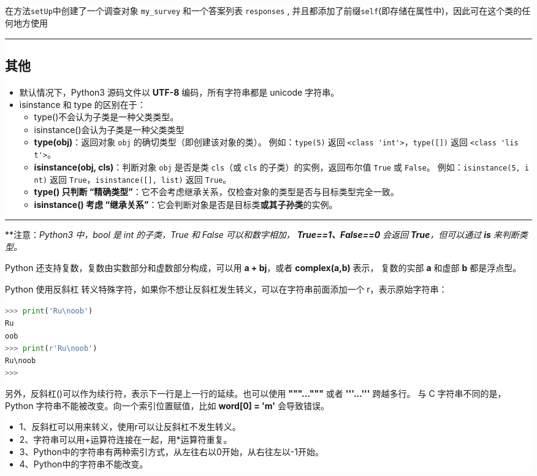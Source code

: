   在方法`setUp`中创建了一个调查对象 `my_survey` 和一个答案列表 `responses` , 并且都添加了前缀`self`(即存储在属性中)，因此可在这个类的任何地方使用





----





## 其他

- 默认情况下，Python3 源码文件以 **UTF-8** 编码，所有字符串都是 unicode 字符串。
- isinstance 和 type 的区别在于：
  - type()不会认为子类是一种父类类型。
  - isinstance()会认为子类是一种父类类型
  - **type(obj)**：返回对象 `obj` 的确切类型（即创建该对象的类）。
    例如：`type(5)` 返回 `<class 'int'>`，`type([])` 返回 `<class 'list'>`。
  - **isinstance(obj, cls)**：判断对象 `obj` 是否是类 `cls`（或 `cls` 的子类）的实例，返回布尔值 `True` 或 `False`。
    例如：`isinstance(5, int)` 返回 `True`，`isinstance([], list)` 返回 `True`。
  - **type() 只判断 “精确类型”**：它不会考虑继承关系，仅检查对象的类型是否与目标类型完全一致。
  - **isinstance() 考虑 “继承关系”**：它会判断对象是否是目标类**或其子孙类**的实例。



----





**注意：***Python3 中，bool 是 int 的子类，True 和 False 可以和数字相加，* ***True==1、False==0*** *会返回* **True***，但可以通过* ***is*** *来判断类型。*



Python 还支持复数，复数由实数部分和虚数部分构成，可以用 **a + bj**，或者 **complex(a,b)** 表示， 复数的实部 **a** 和虚部 **b** 都是浮点型。



Python 使用反斜杠 转义特殊字符，如果你不想让反斜杠发生转义，可以在字符串前面添加一个 r，表示原始字符串：

```python
>>> print('Ru\noob')
Ru
oob
>>> print(r'Ru\noob')
Ru\noob
>>>
```

另外，反斜杠(\)可以作为续行符，表示下一行是上一行的延续。也可以使用 **"""..."""** 或者 **'''...'''** 跨越多行。
与 C 字符串不同的是，Python 字符串不能被改变。向一个索引位置赋值，比如 **word[0] = 'm'** 会导致错误。



- 1、反斜杠可以用来转义，使用r可以让反斜杠不发生转义。
- 2、字符串可以用+运算符连接在一起，用*运算符重复。
- 3、Python中的字符串有两种索引方式，从左往右以0开始，从右往左以-1开始。
- 4、Python中的字符串不能改变。

